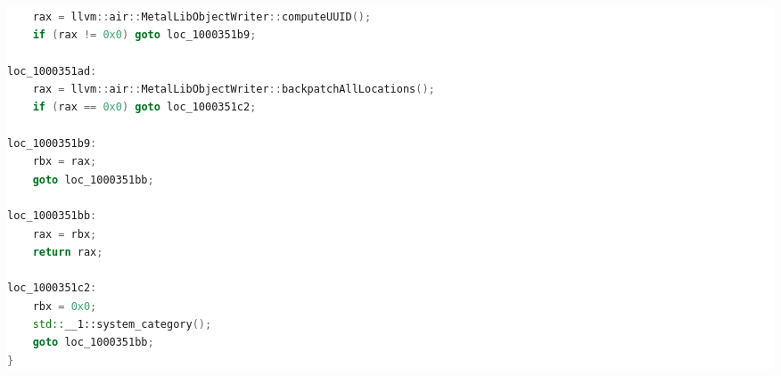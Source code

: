 ```cpp
    rax = llvm::air::MetalLibObjectWriter::computeUUID();
    if (rax != 0x0) goto loc_1000351b9;

loc_1000351ad:
    rax = llvm::air::MetalLibObjectWriter::backpatchAllLocations();
    if (rax == 0x0) goto loc_1000351c2;

loc_1000351b9:
    rbx = rax;
    goto loc_1000351bb;

loc_1000351bb:
    rax = rbx;
    return rax;

loc_1000351c2:
    rbx = 0x0;
    std::__1::system_category();
    goto loc_1000351bb;
}
```
